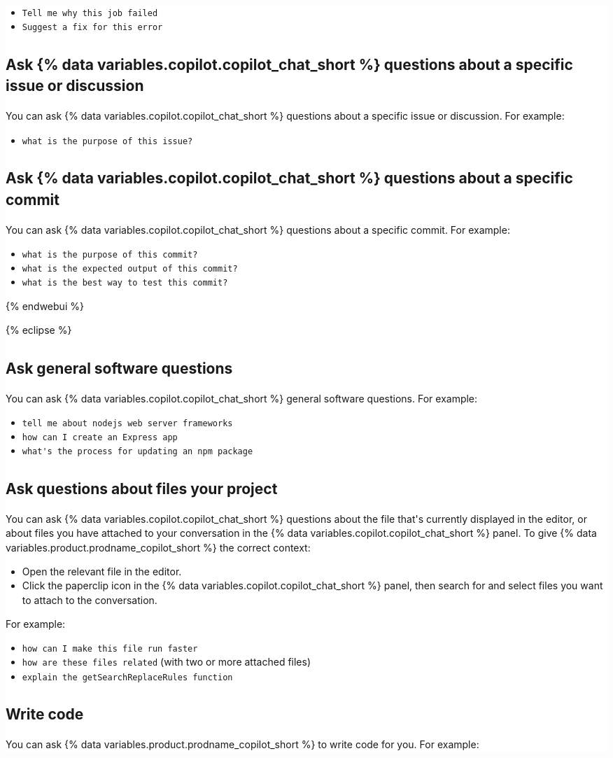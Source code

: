 * `Tell me why this job failed`
* `Suggest a fix for this error`

## Ask {% data variables.copilot.copilot_chat_short %} questions about a specific issue or discussion

You can ask {% data variables.copilot.copilot_chat_short %} questions about a specific issue or discussion. For example:

* `what is the purpose of this issue?`

## Ask {% data variables.copilot.copilot_chat_short %} questions about a specific commit

You can ask {% data variables.copilot.copilot_chat_short %} questions about a specific commit. For example:

* `what is the purpose of this commit?`
* `what is the expected output of this commit?`
* `what is the best way to test this commit?`

{% endwebui %}

{% eclipse %}

## Ask general software questions

You can ask {% data variables.copilot.copilot_chat_short %} general software questions. For example:

* `tell me about nodejs web server frameworks`
* `how can I create an Express app`
* `what's the process for updating an npm package`

## Ask questions about files your project

You can ask {% data variables.copilot.copilot_chat_short %} questions about the file that's currently displayed in the editor, or about files you have attached to your conversation in the {% data variables.copilot.copilot_chat_short %} panel. To give {% data variables.product.prodname_copilot_short %} the correct context:

* Open the relevant file in the editor.
* Click the paperclip icon in the {% data variables.copilot.copilot_chat_short %} panel, then search for and select files you want to attach to the conversation.

For example:

* `how can I make this file run faster`
* `how are these files related` (with two or more attached files)
* `explain the getSearchReplaceRules function`

## Write code

You can ask {% data variables.product.prodname_copilot_short %} to write code for you. For example:
